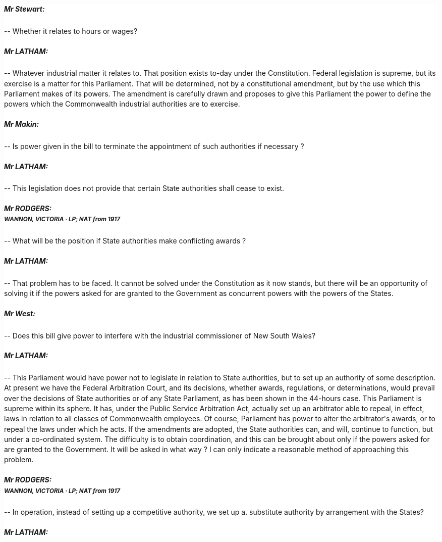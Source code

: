 ##### Mr Stewart:

-- Whether it relates to hours or wages? 

##### Mr LATHAM:

-- Whatever industrial matter it relates to. That position exists to-day under the Constitution. Federal legislation is supreme, but its exercise is a matter for this Parliament. That will be determined, not by a constitutional amendment, but by the use which this Parliament makes of its powers. The amendment is carefully drawn and proposes to give this Parliament the power to define the powers which the Commonwealth industrial authorities are to exercise. 

##### Mr Makin:

-- Is power given in the bill to terminate the appointment of such authorities if necessary ? 

##### Mr LATHAM:

-- This legislation does not provide that certain State authorities shall cease to exist. 

##### Mr RODGERS:<br><small class="text-muted">WANNON, VICTORIA &middot; LP; NAT from 1917</small>

-- What will be the position if State authorities make conflicting awards ? 

##### Mr LATHAM:

-- That problem has to be faced. It cannot be solved under the Constitution as it now stands, but there will be an opportunity of solving it if the powers asked for are granted to the Government as concurrent powers with the powers of the States. 

##### Mr West:

-- Does this bill give power to interfere with the industrial commissioner of New South Wales? 

##### Mr LATHAM:

-- This Parliament would have power not to legislate in relation to State authorities, but to set up an authority of some description. At present we have the Federal Arbitration Court, and its decisions, whether awards, regulations, or determinations, would prevail over the decisions of State authorities or of any State Parliament, as has been shown in the 44-hours case. This Parliament is supreme within its sphere. It has, under the Public Service Arbitration Act, actually set up an arbitrator able to repeal, in effect, laws in relation to all classes of Commonwealth employees. Of course, Parliament has power to alter the arbitrator's awards, or to repeal the laws under which he acts. If the amendments are adopted, the State authorities can, and will, continue to function, but under a co-ordinated system. The difficulty is to obtain coordination, and this can be brought about only if the powers asked for are granted to the Government. It will be asked in what way ? I can only indicate a reasonable method of approaching this problem. 

##### Mr RODGERS:<br><small class="text-muted">WANNON, VICTORIA &middot; LP; NAT from 1917</small>

-- In operation, instead of setting up a competitive authority, we set up a. substitute authority by arrangement with the States? 

##### Mr LATHAM:
